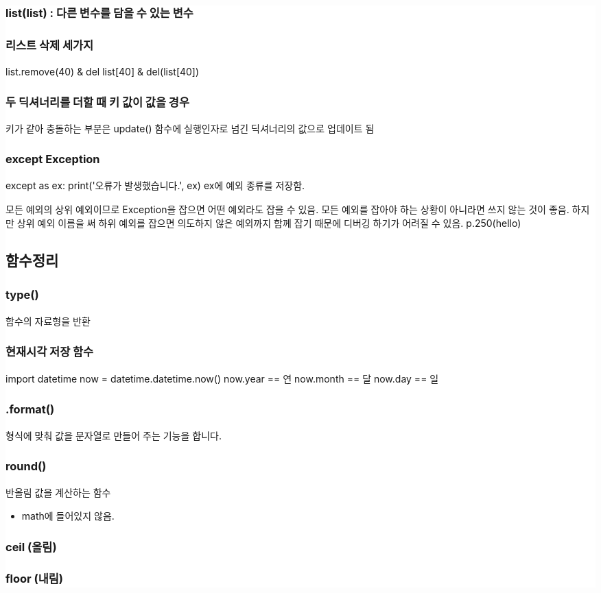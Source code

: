 
### list(list) : 다른 변수를 담을 수 있는 변수


### 리스트 삭제 세가지
list.remove(40)
&
del list[40]
&
del(list[40])

### 두 딕셔너리를 더할 때 키 값이 값을 경우
키가 같아 충돌하는 부분은 update() 함수에 실행인자로 넘긴 딕셔너리의 값으로 업데이트 됨


### except Exception

except as ex:
	print('오류가 발생했습니다.', ex)
ex에 예외 종류를 저장함.

모든 예외의 상위 예외이므로 Exception을 잡으면 어떤 예외라도 잡을 수 있음. 모든 예외를 잡아야 하는 상황이 아니라면 쓰지 않는 것이 좋음.
하지만 상위 예외 이름을 써 하위 예외를 잡으면 의도하지 않은 예외까지 함께 잡기 때문에 디버깅 하기가 어려질 수 있음. p.250(hello)




함수정리
--------

### type()
함수의 자료형을 반환


### 현재시각 저장 함수
import datetime
now = datetime.datetime.now()
now.year == 연
now.month == 달
now.day == 일


### .format()
형식에 맞춰 값을 문자열로 만들어 주는 기능을 합니다.  

### round()
반올림 값을 계산하는 함수
* math에 들어있지 않음.

### ceil (올림)
### floor (내림)

